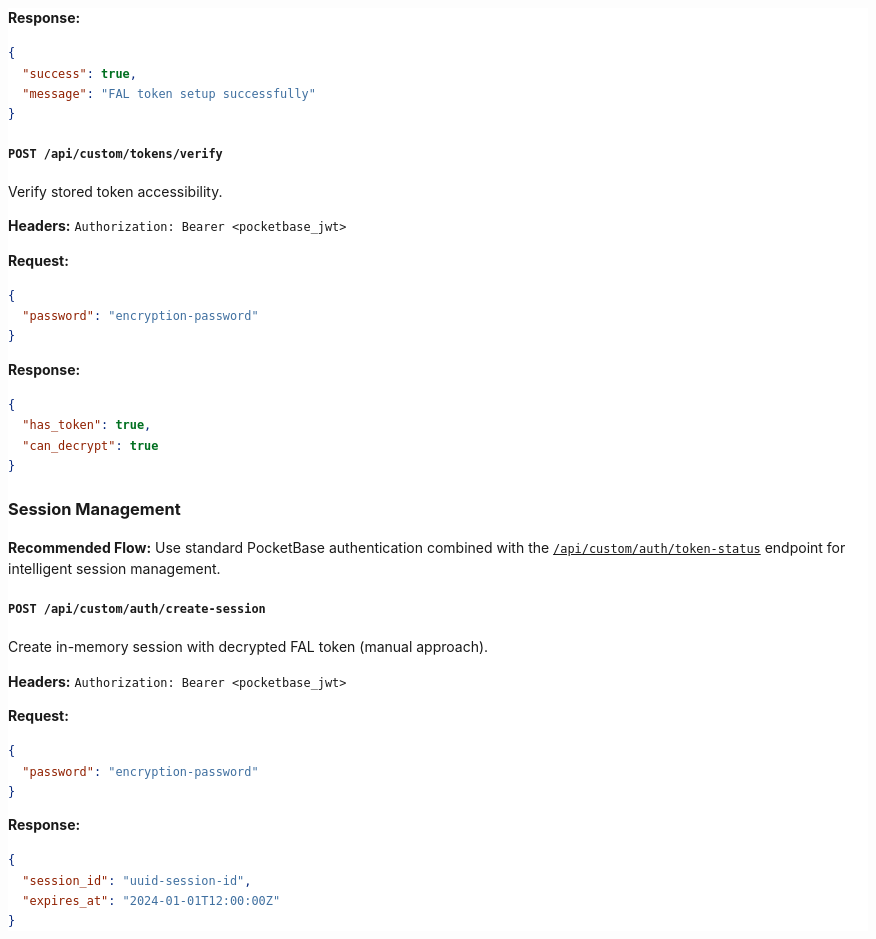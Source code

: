 **Response:**

```json
{
  "success": true,
  "message": "FAL token setup successfully"
}
```

#### `POST /api/custom/tokens/verify`

Verify stored token accessibility.

**Headers:** `Authorization: Bearer <pocketbase_jwt>`

**Request:**

```json
{
  "password": "encryption-password"
}
```

**Response:**

```json
{
  "has_token": true,
  "can_decrypt": true
}
```

### Session Management

**Recommended Flow:** Use standard PocketBase authentication combined with the [`/api/custom/auth/token-status`](README.md:283) endpoint for intelligent session management.

#### `POST /api/custom/auth/create-session`

Create in-memory session with decrypted FAL token (manual approach).

**Headers:** `Authorization: Bearer <pocketbase_jwt>`

**Request:**

```json
{
  "password": "encryption-password"
}
```

**Response:**

```json
{
  "session_id": "uuid-session-id",
  "expires_at": "2024-01-01T12:00:00Z"
}
```
